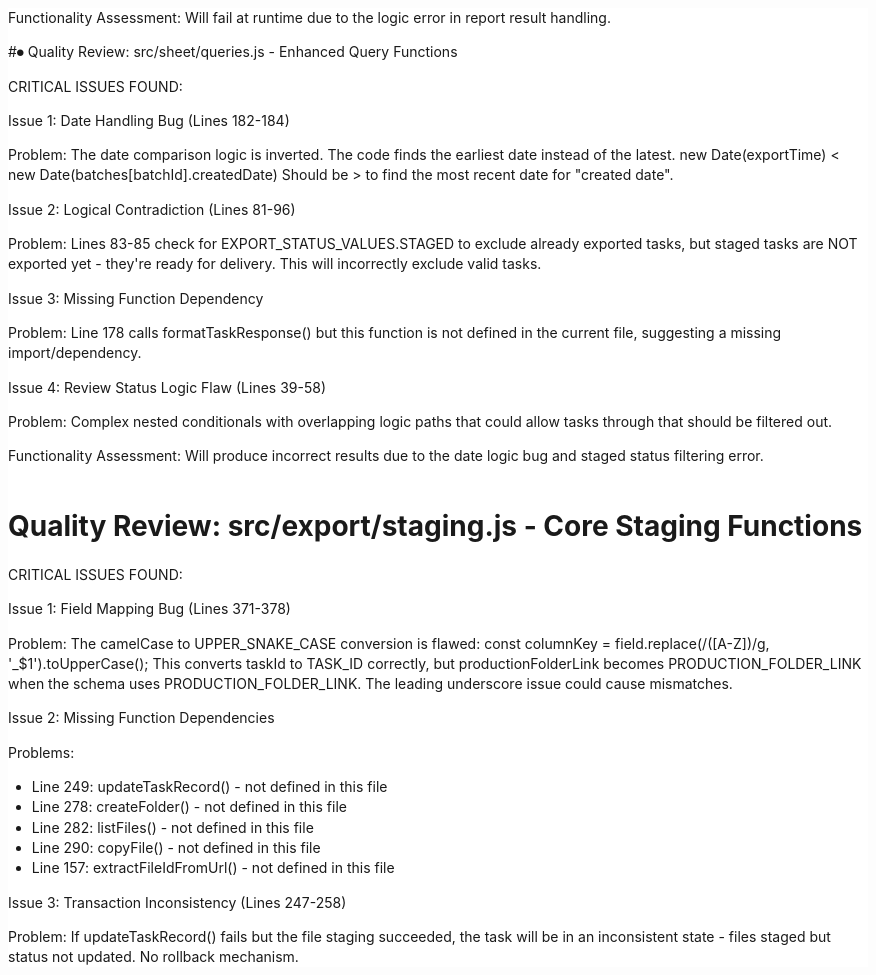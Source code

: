   Functionality Assessment: Will fail at runtime due to the logic error in report result
  handling.

  #⏺ Quality Review: src/sheet/queries.js - Enhanced Query Functions

  CRITICAL ISSUES FOUND:

  Issue 1: Date Handling Bug (Lines 182-184)

  Problem: The date comparison logic is inverted. The code finds the earliest date instead of
   the latest.
  new Date(exportTime) < new Date(batches[batchId].createdDate)
  Should be > to find the most recent date for "created date".

  Issue 2: Logical Contradiction (Lines 81-96)

  Problem: Lines 83-85 check for EXPORT_STATUS_VALUES.STAGED to exclude already exported
  tasks, but staged tasks are NOT exported yet - they're ready for delivery. This will
  incorrectly exclude valid tasks.

  Issue 3: Missing Function Dependency

  Problem: Line 178 calls formatTaskResponse() but this function is not defined in the
  current file, suggesting a missing import/dependency.

  Issue 4: Review Status Logic Flaw (Lines 39-58)

  Problem: Complex nested conditionals with overlapping logic paths that could allow tasks
  through that should be filtered out.

  Functionality Assessment: Will produce incorrect results due to the date logic bug and
  staged status filtering error.

# Quality Review: src/export/staging.js - Core Staging Functions

  CRITICAL ISSUES FOUND:

  Issue 1: Field Mapping Bug (Lines 371-378)

  Problem: The camelCase to UPPER_SNAKE_CASE conversion is flawed:
  const columnKey = field.replace(/([A-Z])/g, '_$1').toUpperCase();
  This converts taskId to TASK_ID correctly, but productionFolderLink becomes
  PRODUCTION_FOLDER_LINK when the schema uses PRODUCTION_FOLDER_LINK. The leading underscore
  issue could cause mismatches.

  Issue 2: Missing Function Dependencies

  Problems:
  - Line 249: updateTaskRecord() - not defined in this file
  - Line 278: createFolder() - not defined in this file
  - Line 282: listFiles() - not defined in this file
  - Line 290: copyFile() - not defined in this file
  - Line 157: extractFileIdFromUrl() - not defined in this file

  Issue 3: Transaction Inconsistency (Lines 247-258)

  Problem: If updateTaskRecord() fails but the file staging succeeded, the task will be in an
   inconsistent state - files staged but status not updated. No rollback mechanism.
